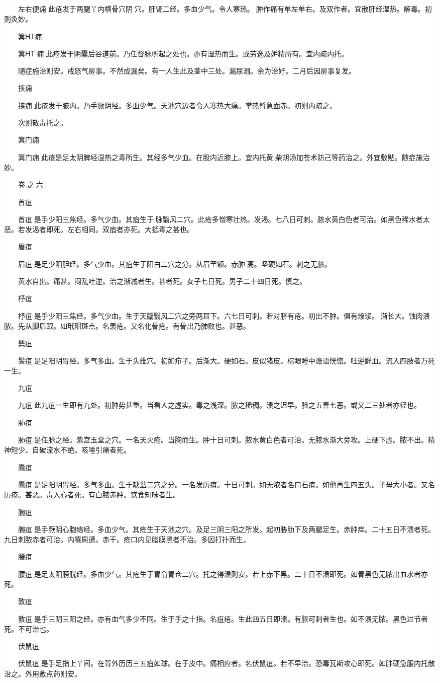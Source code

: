 
　　左右便痈  此疮发于两腿丫内横骨穴阴 穴。肝肾二经。多血少气。令人寒热。 肿作痛有单左单右。及双作者。宜散肝经湿热。解毒。初则灸妙。

　　箕HT痈

　　箕HT 痈  此疮发于阴囊后谷道前。乃任督脉所起之处也。亦有湿热而生。或劳逸及妒精所有。宜内疏内托。

　　随症施治则安。戒怒气房事。不然成漏矣。有一人生此及茎中三处。漏尿溺。余为治好。二月后因房事复发。

　　挟痈

　　挟痈  此疮发于腋内。乃手厥阴经。多血少气。天池穴边者令人寒热大痛。掌热臂急面赤。初则内疏之。

　　次则散毒托之。

　　箕门痈

　　箕门痈  此疮是足太阴脾经湿热之毒所生。其经多气少血。在股内近膝上。宜内托黄 柴胡汤加苍术防己等药治之。外宜敷贴。随症施治妙。

　　卷 之 六

　　首疽

　　首疽  是手少阳三焦经。多气少血。其疽生于 脉翳风二穴。此疮多憎寒壮热。发渴。七八日可刺。脓水黄白色者可治。如黑色稀水者太恶。若发渴者即死。左右相同。双疽者亦死。大抵毒之甚也。

　　眉疽

　　眉疽  是足少阳胆经。多气少血。其疽生于阳白二穴之分。从眉至额。赤肿 高。坚硬如石。刺之无脓。

　　黄水自出。痛甚。闷乱吐逆。治之渐减者生。甚者死。女子七日死。男子二十四日死。慎之。

　　杼疽

　　杼疽  是手少阳三焦经。多气少血。生于天牖翳风二穴之旁两耳下。六七日可刺。若对脐有疮。初出不肿。俱有燎浆。 渐长大。蚀肉溃脓。先从脚后跟。如玳瑁斑点。名羡疮。又名化骨疮。有骨出乃肺败也。甚恶。

　　鬓疽

　　鬓疽  是足阳明胃经。多气多血。生于头维穴。初如疖子。后渐大。硬如石。皮似猪皮。棕眼睡中谵语恍惚。吐逆鲜血。流入四肢者万死一生。

　　九疽

　　九疽  此九疽一生即有九处。初肿势甚重。当看人之虚实。毒之浅深。脓之稀稠。溃之迟早。验之五善七恶。或又二三处者亦轻也。

　　肺疽

　　肺疽  是任脉之经。紫宫玉堂之穴。一名天火疮。当胸而生。肿十日可刺。脓水黄白色者可治。无脓水渐大旁攻。上硬下虚。脓不出。精神短少。自破流水不绝。咳唾引痛者死。

　　蠹疽

　　蠹疽  是足阳明胃经。多气多血。生于缺盆二穴之分。一名发历疽。十日可刺。如无浓者名曰石疽。如他再生四五头。子母大小者。又名历疮。甚恶。毒入心者死。有白脓赤肿。饮食知味者生。

　　腕疽

　　腕疽  是手厥阴心胞络经。多血少气。其疮生于天池之穴。及足三阴三阳之所发。起初胁肋下及两腿足生。赤肿痒。二十五日不溃者死。九日刺脓赤者可治。内罨周遭。赤干。疮口内见脂膜黑者不治。多因打扑而生。

　　腰疽

　　腰疽  是足太阳膀胱经。多血少气。其疮生于胃俞胃仓二穴。托之得溃则安。若上赤下黑。二十日不溃即死。如青黑色无脓出血水者亦死。

　　敦疽

　　敦疽  是手三阴三阳之经。亦有血气多少不同。生于手之十指。名疽疮。生此四五日即溃。有脓可刺者生也。如不溃无脓。黑色过节者死。不可治也。

　　伏鼠疽

　　伏鼠疽  是手足指上丫间。在背外历历三五疽如球。在于皮中。痛相应者。名伏鼠疽。若不早治。恐毒瓦斯攻心即死。如肿硬急服内托散治之。外用敷点药则安。
